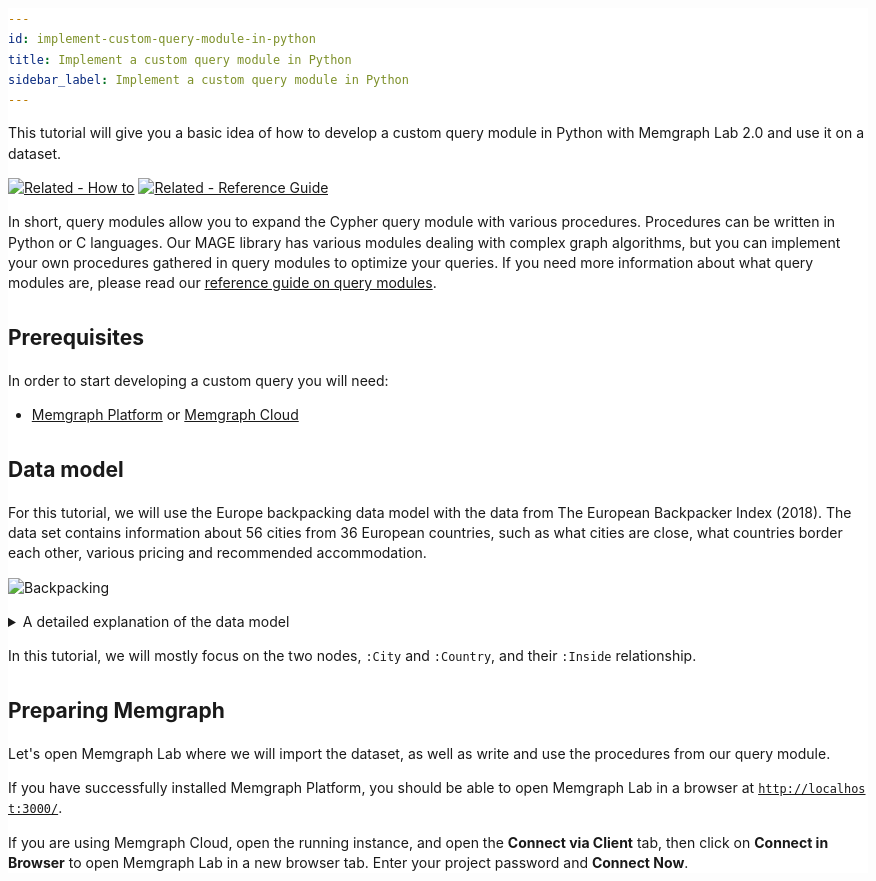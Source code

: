 ```yaml
---
id: implement-custom-query-module-in-python
title: Implement a custom query module in Python
sidebar_label: Implement a custom query module in Python
---
```


This tutorial will give you a basic idea of how to develop a custom query module
in Python with Memgraph Lab 2.0 and use it on a dataset.

[![Related - How
to](https://img.shields.io/static/v1?label=Related&message=How-to&color=blue&style=for-the-badge)](/how-to-guides/query-modules.md)
[![Related - Reference
Guide](https://img.shields.io/static/v1?label=Related&message=Reference%20Guide&color=yellow&style=for-the-badge)](/reference-guide/query-modules/overview.md)

In short, query modules allow you to expand the Cypher query module with various
procedures. Procedures can be written in Python or C languages. Our MAGE library
has various modules dealing with complex graph algorithms, but you can implement
your own procedures gathered in query modules to optimize your queries. If you
need more information about what query modules are, please read our [reference
guide on query modules](/reference-guide/query-modules/overview.md).

## Prerequisites

In order to start developing a custom query you will need:

- [Memgraph Platform](/installation/overview.mdx) or [Memgraph Cloud](https://cloud.memgraph.com)

## Data model

For this tutorial, we will use the Europe backpacking data model with the data
from The European Backpacker Index (2018). The data set contains information
about 56 cities from 36 European countries, such as what cities are close, what
countries border each other, various pricing and recommended accommodation.

![Backpacking](../data/backpacking_metagraph.png)

<details><summary>A detailed explanation of the data model</summary></details>

In this tutorial, we will mostly focus on the two nodes, `:City` and `:Country`,
and their `:Inside` relationship.

## Preparing Memgraph

Let's open Memgraph Lab where we will import the dataset, as well as write and
use the procedures from our query module.

If you have successfully installed Memgraph Platform, you should be able to open
Memgraph Lab in a browser at [`http://localhost:3000/`](http://localhost:3000/).

If you are using Memgraph Cloud, open the running instance, and open the
**Connect via Client** tab, then click on **Connect in Browser** to open
Memgraph Lab in a new browser tab. Enter your project password and **Connect Now**. 
